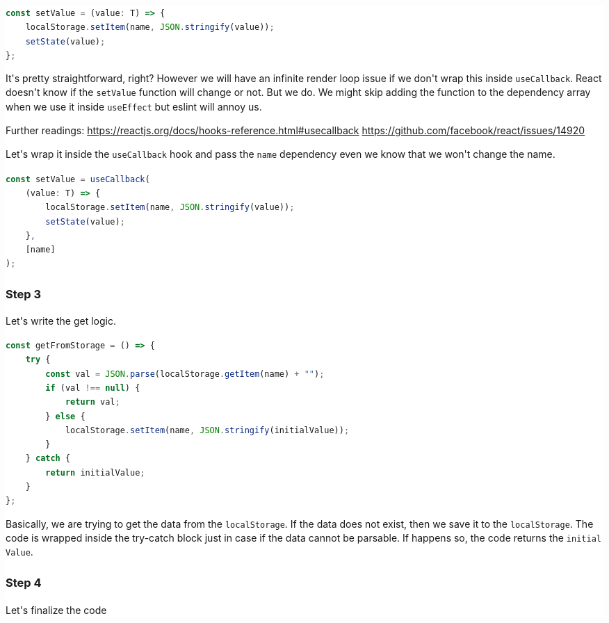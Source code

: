 ```typescript
const setValue = (value: T) => {
	localStorage.setItem(name, JSON.stringify(value));
	setState(value);
};
```

It's pretty straightforward, right? However we will have an infinite render loop issue if we don't wrap this inside `useCallback`. React doesn't know if the `setValue` function will change or not. But we do. We might skip adding the function to the dependency array when we use it inside `useEffect` but eslint will annoy us.

Further readings:
https://reactjs.org/docs/hooks-reference.html#usecallback
https://github.com/facebook/react/issues/14920

Let's wrap it inside the `useCallback` hook and pass the `name` dependency even we know that we won't change the name.

```typescript
const setValue = useCallback(
	(value: T) => {
		localStorage.setItem(name, JSON.stringify(value));
		setState(value);
	},
	[name]
);
```

### Step 3

Let's write the get logic.

```typescript
const getFromStorage = () => {
	try {
		const val = JSON.parse(localStorage.getItem(name) + "");
		if (val !== null) {
			return val;
		} else {
			localStorage.setItem(name, JSON.stringify(initialValue));
		}
	} catch {
		return initialValue;
	}
};
```

Basically, we are trying to get the data from the `localStorage`. If the data does not exist, then we save it to the `localStorage`. The code is wrapped inside the try-catch block just in case if the data cannot be parsable. If happens so, the code returns the `initialValue`.

### Step 4

Let's finalize the code
